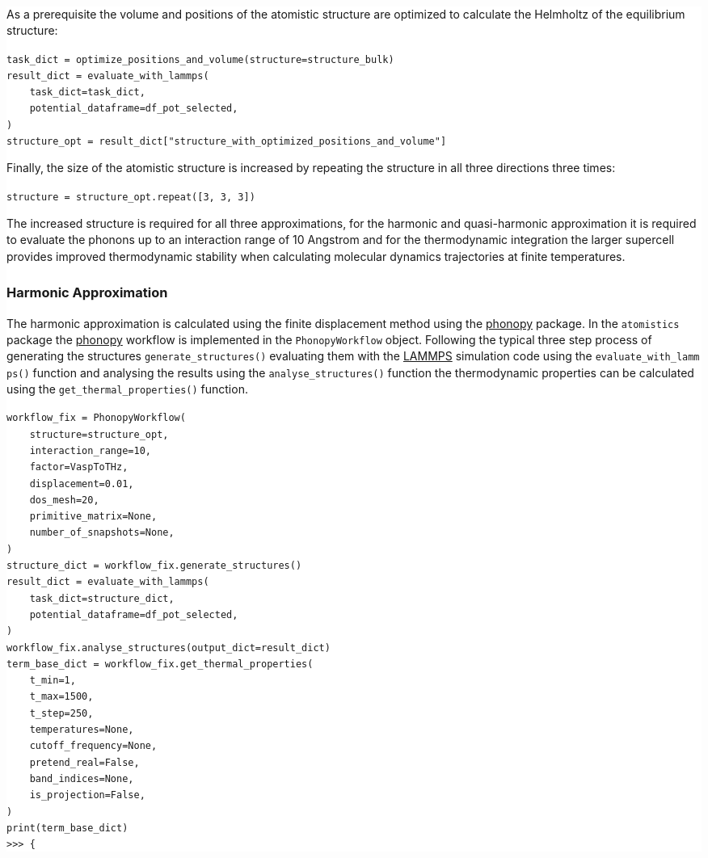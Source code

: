 As a prerequisite the volume and positions of the atomistic structure are optimized to calculate the Helmholtz of the 
equilibrium structure:
```
task_dict = optimize_positions_and_volume(structure=structure_bulk)
result_dict = evaluate_with_lammps(
    task_dict=task_dict,
    potential_dataframe=df_pot_selected,
)
structure_opt = result_dict["structure_with_optimized_positions_and_volume"]
```
Finally, the size of the atomistic structure is increased by repeating the structure in all three directions three times: 
```
structure = structure_opt.repeat([3, 3, 3])
```
The increased structure is required for all three approximations, for the harmonic and quasi-harmonic approximation it 
is required to evaluate the phonons up to an interaction range of 10 Angstrom and for the thermodynamic integration the 
larger supercell provides improved thermodynamic stability when calculating molecular dynamics trajectories at finite 
temperatures.

### Harmonic Approximation
The harmonic approximation is calculated using the finite displacement method using the [phonopy](https://phonopy.github.io/phonopy/) 
package. In the `atomistics` package the [phonopy](https://phonopy.github.io/phonopy/) workflow is implemented in the 
`PhonopyWorkflow` object. Following the typical three step process of generating the structures `generate_structures()` 
evaluating them with the [LAMMPS](https://lammps.org/) simulation code using the `evaluate_with_lammps()` function and 
analysing the results using the `analyse_structures()` function the thermodynamic properties can be calculated using the 
`get_thermal_properties()` function. 
```
workflow_fix = PhonopyWorkflow(
    structure=structure_opt,
    interaction_range=10,
    factor=VaspToTHz,
    displacement=0.01,
    dos_mesh=20,
    primitive_matrix=None,
    number_of_snapshots=None,
)
structure_dict = workflow_fix.generate_structures()
result_dict = evaluate_with_lammps(
    task_dict=structure_dict,
    potential_dataframe=df_pot_selected,
)
workflow_fix.analyse_structures(output_dict=result_dict)
term_base_dict = workflow_fix.get_thermal_properties(
    t_min=1,
    t_max=1500,
    t_step=250,
    temperatures=None,
    cutoff_frequency=None,
    pretend_real=False,
    band_indices=None,
    is_projection=False,
)
print(term_base_dict)
>>> {
```
